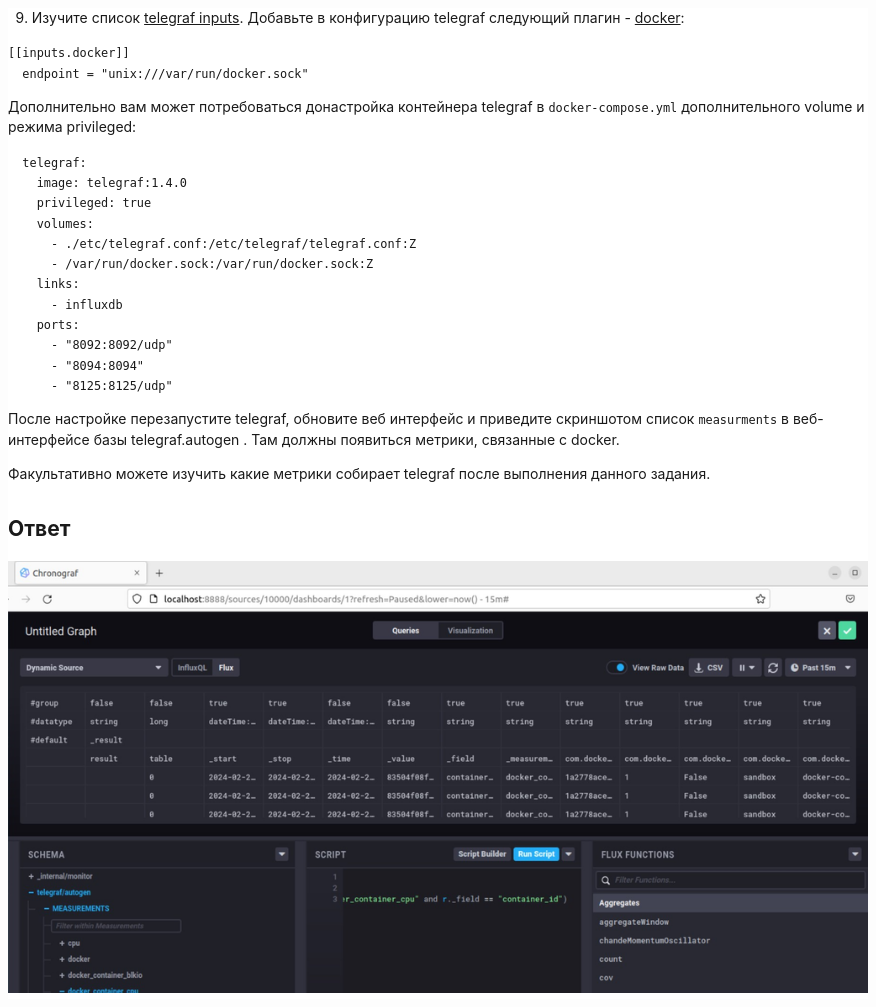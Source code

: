 #
9. Изучите список [telegraf inputs](https://github.com/influxdata/telegraf/tree/master/plugins/inputs). 
Добавьте в конфигурацию telegraf следующий плагин - [docker](https://github.com/influxdata/telegraf/tree/master/plugins/inputs/docker):
```
[[inputs.docker]]
  endpoint = "unix:///var/run/docker.sock"
```

Дополнительно вам может потребоваться донастройка контейнера telegraf в `docker-compose.yml` дополнительного volume и 
режима privileged:
```
  telegraf:
    image: telegraf:1.4.0
    privileged: true
    volumes:
      - ./etc/telegraf.conf:/etc/telegraf/telegraf.conf:Z
      - /var/run/docker.sock:/var/run/docker.sock:Z
    links:
      - influxdb
    ports:
      - "8092:8092/udp"
      - "8094:8094"
      - "8125:8125/udp"
```

После настройке перезапустите telegraf, обновите веб интерфейс и приведите скриншотом список `measurments` в 
веб-интерфейсе базы telegraf.autogen . Там должны появиться метрики, связанные с docker.

Факультативно можете изучить какие метрики собирает telegraf после выполнения данного задания.

## Ответ

![screen](https://github.com/Jlljully/monitoring/blob/main/files/lesson_1/SCR-20240124-sriu.jpg)
